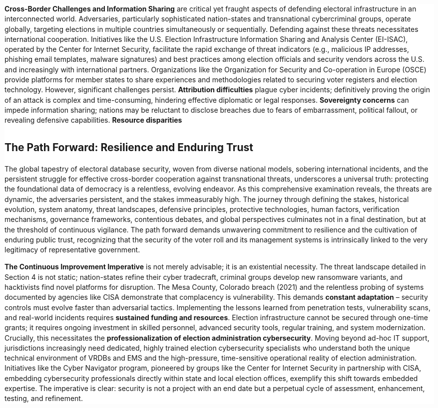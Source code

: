 **Cross-Border Challenges and Information Sharing** are critical yet fraught aspects of defending electoral infrastructure in an interconnected world. Adversaries, particularly sophisticated nation-states and transnational cybercriminal groups, operate globally, targeting elections in multiple countries simultaneously or sequentially. Defending against these threats necessitates international cooperation. Initiatives like the U.S. Election Infrastructure Information Sharing and Analysis Center (EI-ISAC), operated by the Center for Internet Security, facilitate the rapid exchange of threat indicators (e.g., malicious IP addresses, phishing email templates, malware signatures) and best practices among election officials and security vendors across the U.S. and increasingly with international partners. Organizations like the Organization for Security and Co-operation in Europe (OSCE) provide platforms for member states to share experiences and methodologies related to securing voter registers and election technology. However, significant challenges persist. **Attribution difficulties** plague cyber incidents; definitively proving the origin of an attack is complex and time-consuming, hindering effective diplomatic or legal responses. **Sovereignty concerns** can impede information sharing; nations may be reluctant to disclose breaches due to fears of embarrassment, political fallout, or revealing defensive capabilities. **Resource disparities**

## The Path Forward: Resilience and Enduring Trust

The global tapestry of electoral database security, woven from diverse national models, sobering international incidents, and the persistent struggle for effective cross-border cooperation against transnational threats, underscores a universal truth: protecting the foundational data of democracy is a relentless, evolving endeavor. As this comprehensive examination reveals, the threats are dynamic, the adversaries persistent, and the stakes immeasurably high. The journey through defining the stakes, historical evolution, system anatomy, threat landscapes, defensive principles, protective technologies, human factors, verification mechanisms, governance frameworks, contentious debates, and global perspectives culminates not in a final destination, but at the threshold of continuous vigilance. The path forward demands unwavering commitment to resilience and the cultivation of enduring public trust, recognizing that the security of the voter roll and its management systems is intrinsically linked to the very legitimacy of representative government.

**The Continuous Improvement Imperative** is not merely advisable; it is an existential necessity. The threat landscape detailed in Section 4 is not static; nation-states refine their cyber tradecraft, criminal groups develop new ransomware variants, and hacktivists find novel platforms for disruption. The Mesa County, Colorado breach (2021) and the relentless probing of systems documented by agencies like CISA demonstrate that complacency is vulnerability. This demands **constant adaptation** – security controls must evolve faster than adversarial tactics. Implementing the lessons learned from penetration tests, vulnerability scans, and real-world incidents requires **sustained funding and resources**. Election infrastructure cannot be secured through one-time grants; it requires ongoing investment in skilled personnel, advanced security tools, regular training, and system modernization. Crucially, this necessitates the **professionalization of election administration cybersecurity**. Moving beyond ad-hoc IT support, jurisdictions increasingly need dedicated, highly trained election cybersecurity specialists who understand both the unique technical environment of VRDBs and EMS and the high-pressure, time-sensitive operational reality of election administration. Initiatives like the Cyber Navigator program, pioneered by groups like the Center for Internet Security in partnership with CISA, embedding cybersecurity professionals directly within state and local election offices, exemplify this shift towards embedded expertise. The imperative is clear: security is not a project with an end date but a perpetual cycle of assessment, enhancement, testing, and refinement.
